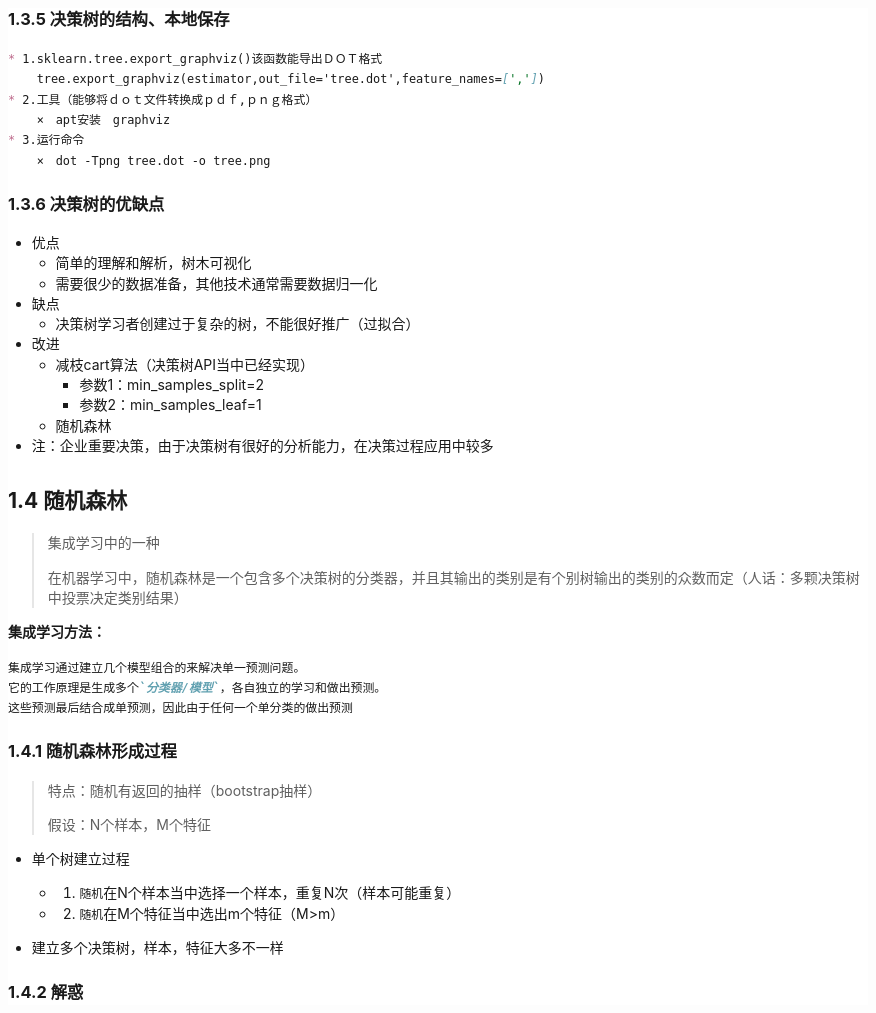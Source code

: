 ### 1.3.5 决策树的结构、本地保存

```markdown
* 1.sklearn.tree.export_graphviz()该函数能导出ＤＯＴ格式
	tree.export_graphviz(estimator,out_file='tree.dot',feature_names=[','])
* 2.工具（能够将ｄｏｔ文件转换成ｐｄｆ,ｐｎｇ格式）
	×　apt安装　graphviz
* 3.运行命令
	×　dot -Tpng tree.dot -o tree.png
```

### 1.3.6 决策树的优缺点

* 优点
  * 简单的理解和解析，树木可视化
  * 需要很少的数据准备，其他技术通常需要数据归一化
* 缺点
  * 决策树学习者创建过于复杂的树，不能很好推广（过拟合）
* 改进
  * 减枝cart算法（决策树API当中已经实现）
    * 参数1：min_samples_split=2
    * 参数2：min_samples_leaf=1
  * 随机森林
* 注：企业重要决策，由于决策树有很好的分析能力，在决策过程应用中较多



## 1.4 随机森林

> 集成学习中的一种
>
> 在机器学习中，随机森林是一个包含多个决策树的分类器，并且其输出的类别是有个别树输出的类别的众数而定（人话：多颗决策树中投票决定类别结果）

**集成学习方法：**

```markdown
集成学习通过建立几个模型组合的来解决单一预测问题。
它的工作原理是生成多个`分类器/模型`，各自独立的学习和做出预测。
这些预测最后结合成单预测，因此由于任何一个单分类的做出预测
```

### 1.4.1 随机森林形成过程

> 特点：随机有返回的抽样（bootstrap抽样）
>
> 假设：N个样本，M个特征

* 单个树建立过程
  * 1. `随机`在N个样本当中选择一个样本，重复N次（样本可能重复）
  * 2. `随机`在M个特征当中选出m个特征（M>m）

* 建立多个决策树，样本，特征大多不一样

### 1.4.2 解惑
